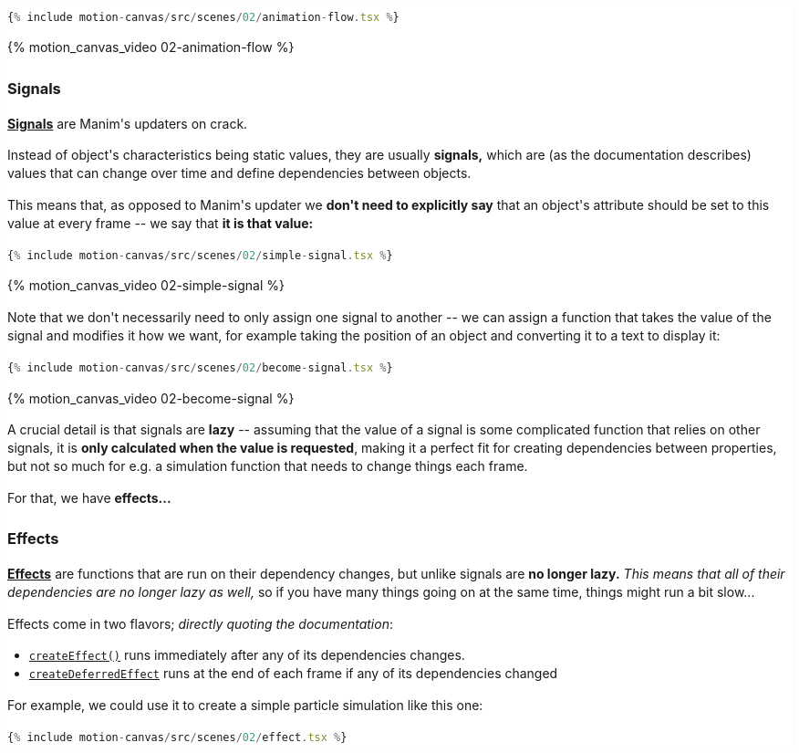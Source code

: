 ```typescript
{% include motion-canvas/src/scenes/02/animation-flow.tsx %}
```

{% motion_canvas_video 02-animation-flow %}




### Signals
**[Signals](https://motioncanvas.io/docs/signals)** are Manim's updaters on crack.

Instead of object's characteristics being static values, they are usually **signals,** which are (as the documentation describes) values that can change over time and define dependencies between objects.

This means that, as opposed to Manim's updater we **don't need to explicitly say** that an object's attribute should be set to this value at every frame -- we say that **it is that value:**

```typescript
{% include motion-canvas/src/scenes/02/simple-signal.tsx %}
```

{% motion_canvas_video 02-simple-signal %}

Note that we don't necessarily need to only assign one signal to another -- we can assign a function that takes the value of the signal and modifies it how we want, for example taking the position of an object and converting it to a text to display it:


```typescript
{% include motion-canvas/src/scenes/02/become-signal.tsx %}
```

{% motion_canvas_video 02-become-signal %}

A crucial detail is that signals are **lazy** -- assuming that the value of a signal is some complicated function that relies on other signals, it is **only calculated when the value is requested**, making it a perfect fit for creating dependencies between properties, but not so much for e.g. a simulation function that needs to change things each frame.

For that, we have **effects...**

### Effects

**[Effects](https://motioncanvas.io/docs/effects)** are functions that are run on their dependency changes, but unlike signals are **no longer lazy.** _This means that all of their dependencies are no longer lazy as well,_ so if you have many things going on at the same time, things might run a bit slow...

Effects come in two flavors; _directly quoting the documentation_:

- [`createEffect()`](https://motioncanvas.io/api/core/signals#createEffect) runs immediately after any of its dependencies changes.
- [`createDeferredEffect`](https://motioncanvas.io/api/core/signals#createDeferredEffect) runs at the end of each frame if any of its dependencies changed

For example, we could use it to create a simple particle simulation like this one:
```typescript
{% include motion-canvas/src/scenes/02/effect.tsx %}
```

